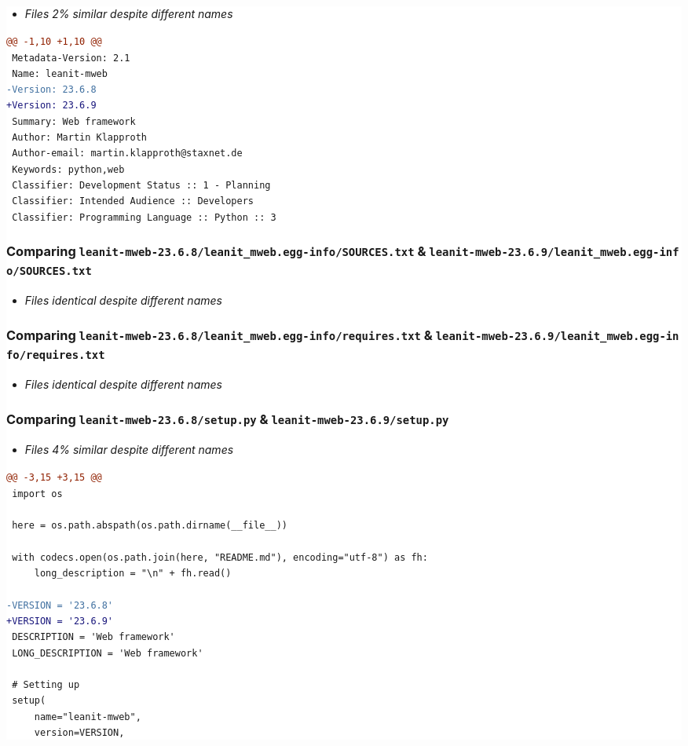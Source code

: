  * *Files 2% similar despite different names*

```diff
@@ -1,10 +1,10 @@
 Metadata-Version: 2.1
 Name: leanit-mweb
-Version: 23.6.8
+Version: 23.6.9
 Summary: Web framework
 Author: Martin Klapproth
 Author-email: martin.klapproth@staxnet.de
 Keywords: python,web
 Classifier: Development Status :: 1 - Planning
 Classifier: Intended Audience :: Developers
 Classifier: Programming Language :: Python :: 3
```

### Comparing `leanit-mweb-23.6.8/leanit_mweb.egg-info/SOURCES.txt` & `leanit-mweb-23.6.9/leanit_mweb.egg-info/SOURCES.txt`

 * *Files identical despite different names*

### Comparing `leanit-mweb-23.6.8/leanit_mweb.egg-info/requires.txt` & `leanit-mweb-23.6.9/leanit_mweb.egg-info/requires.txt`

 * *Files identical despite different names*

### Comparing `leanit-mweb-23.6.8/setup.py` & `leanit-mweb-23.6.9/setup.py`

 * *Files 4% similar despite different names*

```diff
@@ -3,15 +3,15 @@
 import os
 
 here = os.path.abspath(os.path.dirname(__file__))
 
 with codecs.open(os.path.join(here, "README.md"), encoding="utf-8") as fh:
     long_description = "\n" + fh.read()
 
-VERSION = '23.6.8'
+VERSION = '23.6.9'
 DESCRIPTION = 'Web framework'
 LONG_DESCRIPTION = 'Web framework'
 
 # Setting up
 setup(
     name="leanit-mweb",
     version=VERSION,
```

